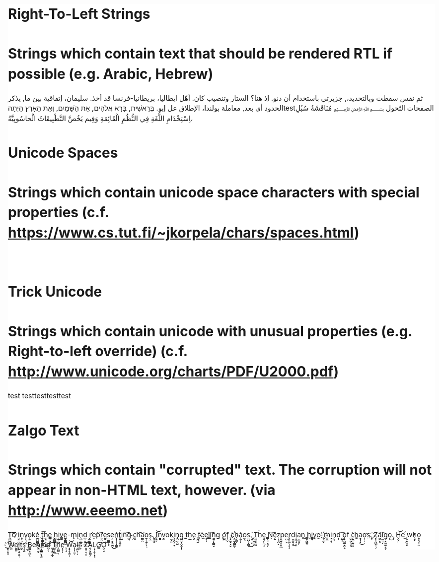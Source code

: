 #	Right-To-Left Strings
#
#	Strings which contain text that should be rendered RTL if possible (e.g. Arabic, Hebrew)

ثم نفس سقطت وبالتحديد،, جزيرتي باستخدام أن دنو. إذ هنا؟ الستار وتنصيب كان. أهّل ايطاليا، بريطانيا-فرنسا قد أخذ. سليمان، إتفاقية بين ما, يذكر الحدود أي بعد, معاملة بولندا، الإطلاق عل إيو.
בְּרֵאשִׁית, בָּרָא אֱלֹהִים, אֵת הַשָּׁמַיִם, וְאֵת הָאָרֶץ
הָיְתָהtestالصفحات التّحول
﷽
مُنَاقَشَةُ سُبُلِ اِسْتِخْدَامِ اللُّغَةِ فِي النُّظُمِ الْقَائِمَةِ وَفِيم يَخُصَّ التَّطْبِيقَاتُ الْحاسُوبِيَّةُ، 
#	Unicode Spaces
#
#	Strings which contain unicode space characters with special properties (c.f. https://www.cs.tut.fi/~jkorpela/chars/spaces.html)

​

#	Trick Unicode
#
#	Strings which contain unicode with unusual properties (e.g. Right-to-left override) (c.f. http://www.unicode.org/charts/PDF/U2000.pdf)

‪‪test‪
‫test‫
test⁠test‫
⁦test⁧

#	Zalgo Text
#
#	Strings which contain "corrupted" text. The corruption will not appear in non-HTML text, however. (via http://www.eeemo.net)

Ṱ̺̺̕o͞ ̷i̲̬͇̪͙n̝̗͕v̟̜̘̦͟o̶̙̰̠kè͚̮̺̪̹̱̤ ̖t̝͕̳̣̻̪͞h̼͓̲̦̳̘̲e͇̣̰̦̬͎ ̢̼̻̱̘h͚͎͙̜̣̲ͅi̦̲̣̰̤v̻͍e̺̭̳̪̰-m̢iͅn̖̺̞̲̯̰d̵̼̟͙̩̼̘̳ ̞̥̱̳̭r̛̗̘e͙p͠r̼̞̻̭̗e̺̠̣͟s̘͇̳͍̝͉e͉̥̯̞̲͚̬͜ǹ̬͎͎̟̖͇̤t͍̬̤͓̼̭͘ͅi̪̱n͠g̴͉ ͏͉ͅc̬̟h͡a̫̻̯͘o̫̟̖͍̙̝͉s̗̦̲.̨̹͈̣
̡͓̞ͅI̗̘̦͝n͇͇͙v̮̫ok̲̫̙͈i̖͙̭̹̠̞n̡̻̮̣̺g̲͈͙̭͙̬͎ ̰t͔̦h̞̲e̢̤ ͍̬̲͖f̴̘͕̣è͖ẹ̥̩l͖͔͚i͓͚̦͠n͖͍̗͓̳̮g͍ ̨o͚̪͡f̘̣̬ ̖̘͖̟͙̮c҉͔̫͖͓͇͖ͅh̵̤̣͚͔á̗̼͕ͅo̼̣̥s̱͈̺̖̦̻͢.̛̖̞̠̫̰
̗̺͖̹̯͓Ṯ̤͍̥͇͈h̲́e͏͓̼̗̙̼̣͔ ͇̜̱̠͓͍ͅN͕͠e̗̱z̘̝̜̺͙p̤̺̹͍̯͚e̠̻̠͜r̨̤͍̺̖͔̖̖d̠̟̭̬̝͟i̦͖̩͓͔̤a̠̗̬͉̙n͚͜ ̻̞̰͚ͅh̵͉i̳̞v̢͇ḙ͎͟-҉̭̩̼͔m̤̭̫i͕͇̝̦n̗͙ḍ̟ ̯̲͕͞ǫ̟̯̰̲͙̻̝f ̪̰̰̗̖̭̘͘c̦͍̲̞͍̩̙ḥ͚a̮͎̟̙͜ơ̩̹͎s̤.̝̝ ҉Z̡̖̜͖̰̣͉̜a͖̰͙̬͡l̲̫̳͍̩g̡̟̼̱͚̞̬ͅo̗͜.̟
̦H̬̤̗̤͝e͜ ̜̥̝̻͍̟́w̕h̖̯͓o̝͙̖͎̱̮ ҉̺̙̞̟͈W̷̼̭a̺̪͍į͈͕̭͙̯̜t̶̼̮s̘͙͖̕ ̠̫̠B̻͍͙͉̳ͅe̵h̵̬͇̫͙i̹͓̳̳̮͎̫̕n͟d̴̪̜̖ ̰͉̩͇͙̲͞ͅT͖̼͓̪͢h͏͓̮̻e̬̝̟ͅ ̤̹̝W͙̞̝͔͇͝ͅa͏͓͔̹̼̣l̴͔̰̤̟͔ḽ̫.͕
Z̮̞̠͙͔ͅḀ̗̞͈̻̗Ḷ͙͎̯̹̞͓G̻O̭̗̮
